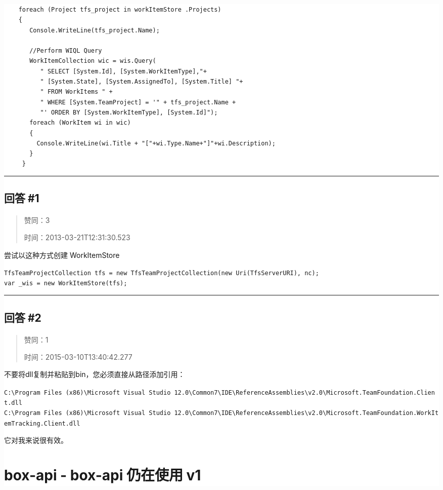```
    foreach (Project tfs_project in workItemStore .Projects)
    {
       Console.WriteLine(tfs_project.Name);

       //Perform WIQL Query 
       WorkItemCollection wic = wis.Query(
          " SELECT [System.Id], [System.WorkItemType],"+
          " [System.State], [System.AssignedTo], [System.Title] "+
          " FROM WorkItems " + 
          " WHERE [System.TeamProject] = '" + tfs_project.Name + 
          "' ORDER BY [System.WorkItemType], [System.Id]");
       foreach (WorkItem wi in wic)
       {
         Console.WriteLine(wi.Title + "["+wi.Type.Name+"]"+wi.Description);
       }
     } 
```

* * *

## 回答 #1

> 赞同：3
> 
> 时间：2013-03-21T12:31:30.523

尝试以这种方式创建 WorkItemStore

```
TfsTeamProjectCollection tfs = new TfsTeamProjectCollection(new Uri(TfsServerURI), nc); 
var _wis = new WorkItemStore(tfs); 
```

* * *

## 回答 #2

> 赞同：1
> 
> 时间：2015-03-10T13:40:42.277

不要将dll复制并粘贴到bin，您必须直接从路径添加引用：

```
C:\Program Files (x86)\Microsoft Visual Studio 12.0\Common7\IDE\ReferenceAssemblies\v2.0\Microsoft.TeamFoundation.Client.dll
C:\Program Files (x86)\Microsoft Visual Studio 12.0\Common7\IDE\ReferenceAssemblies\v2.0\Microsoft.TeamFoundation.WorkItemTracking.Client.dll 
```

它对我来说很有效。

# box-api - box-api 仍在使用 v1
